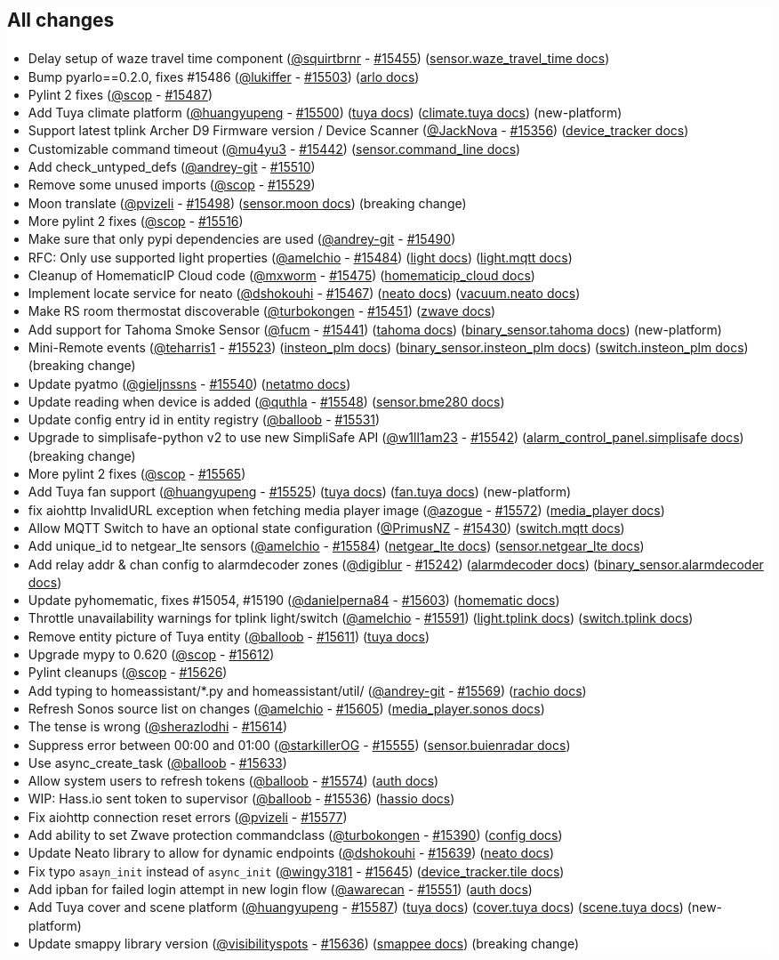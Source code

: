 ## All changes

- Delay setup of waze travel time component ([@squirtbrnr] - [#15455]) ([sensor.waze_travel_time docs])
- Bump pyarlo==0.2.0, fixes #15486 ([@lukiffer] - [#15503]) ([arlo docs])
- Pylint 2 fixes ([@scop] - [#15487])
- Add Tuya climate platform ([@huangyupeng] - [#15500]) ([tuya docs]) ([climate.tuya docs]) (new-platform)
- Support latest tplink Archer D9 Firmware version / Device Scanner ([@JackNova] - [#15356]) ([device_tracker docs])
- Customizable command timeout ([@mu4yu3] - [#15442]) ([sensor.command_line docs])
- Add check_untyped_defs ([@andrey-git] - [#15510])
- Remove some unused imports ([@scop] - [#15529])
- Moon translate ([@pvizeli] - [#15498]) ([sensor.moon docs]) (breaking change)
- More pylint 2 fixes ([@scop] - [#15516])
- Make sure that only pypi dependencies are used ([@andrey-git] - [#15490])
- RFC: Only use supported light properties ([@amelchio] - [#15484]) ([light docs]) ([light.mqtt docs])
- Cleanup of HomematicIP Cloud code ([@mxworm] - [#15475]) ([homematicip_cloud docs])
- Implement locate service for neato ([@dshokouhi] - [#15467]) ([neato docs]) ([vacuum.neato docs])
- Make RS room thermostat discoverable ([@turbokongen] - [#15451]) ([zwave docs])
- Add support for Tahoma Smoke Sensor ([@fucm] - [#15441]) ([tahoma docs]) ([binary_sensor.tahoma docs]) (new-platform)
- Mini-Remote events ([@teharris1] - [#15523]) ([insteon_plm docs]) ([binary_sensor.insteon_plm docs]) ([switch.insteon_plm docs]) (breaking change)
- Update pyatmo ([@gieljnssns] - [#15540]) ([netatmo docs])
- Update reading when device is added ([@quthla] - [#15548]) ([sensor.bme280 docs])
- Update config entry id in entity registry ([@balloob] - [#15531])
- Upgrade to simplisafe-python v2 to use new SimpliSafe API ([@w1ll1am23] - [#15542]) ([alarm_control_panel.simplisafe docs]) (breaking change)
- More pylint 2 fixes ([@scop] - [#15565])
- Add Tuya fan support ([@huangyupeng] - [#15525]) ([tuya docs]) ([fan.tuya docs]) (new-platform)
- fix aiohttp InvalidURL exception when fetching media player image ([@azogue] - [#15572]) ([media_player docs])
- Allow MQTT Switch to have an optional state configuration ([@PrimusNZ] - [#15430]) ([switch.mqtt docs])
- Add unique_id to netgear_lte sensors ([@amelchio] - [#15584]) ([netgear_lte docs]) ([sensor.netgear_lte docs])
- Add relay addr & chan config to alarmdecoder zones ([@digiblur] - [#15242]) ([alarmdecoder docs]) ([binary_sensor.alarmdecoder docs])
- Update pyhomematic, fixes #15054, #15190 ([@danielperna84] - [#15603]) ([homematic docs])
- Throttle unavailability warnings for tplink light/switch ([@amelchio] - [#15591]) ([light.tplink docs]) ([switch.tplink docs])
- Remove entity picture of Tuya entity ([@balloob] - [#15611]) ([tuya docs])
- Upgrade mypy to 0.620 ([@scop] - [#15612])
- Pylint cleanups ([@scop] - [#15626])
- Add typing to homeassistant/*.py and homeassistant/util/ ([@andrey-git] - [#15569]) ([rachio docs])
- Refresh Sonos source list on changes ([@amelchio] - [#15605]) ([media_player.sonos docs])
- The tense is wrong ([@sherazlodhi] - [#15614])
- Suppress error between 00:00 and 01:00 ([@starkillerOG] - [#15555]) ([sensor.buienradar docs])
- Use async_create_task ([@balloob] - [#15633])
- Allow system users to refresh tokens ([@balloob] - [#15574]) ([auth docs])
- WIP: Hass.io sent token to supervisor ([@balloob] - [#15536]) ([hassio docs])
- Fix aiohttp connection reset errors ([@pvizeli] - [#15577])
- Add ability to set Zwave protection commandclass ([@turbokongen] - [#15390]) ([config docs])
- Update Neato library to allow for dynamic endpoints ([@dshokouhi] - [#15639]) ([neato docs])
- Fix typo `asayn_init` instead of `async_init` ([@wingy3181] - [#15645]) ([device_tracker.tile docs])
- Add ipban for failed login attempt in new login flow ([@awarecan] - [#15551]) ([auth docs])
- Add Tuya cover and scene platform ([@huangyupeng] - [#15587]) ([tuya docs]) ([cover.tuya docs]) ([scene.tuya docs]) (new-platform)
- Update smappy library version ([@visibilityspots] - [#15636]) ([smappee docs]) (breaking change)

[#15874]: https://github.com/home-assistant/home-assistant/pull/15874
[@awarecan]: https://github.com/awarecan
[hassio docs]: /components/hassio/
[#14472]: https://github.com/home-assistant/home-assistant/pull/14472
[#15051]: https://github.com/home-assistant/home-assistant/pull/15051
[#15132]: https://github.com/home-assistant/home-assistant/pull/15132
[#15242]: https://github.com/home-assistant/home-assistant/pull/15242
[#15356]: https://github.com/home-assistant/home-assistant/pull/15356
[#15390]: https://github.com/home-assistant/home-assistant/pull/15390
[#15430]: https://github.com/home-assistant/home-assistant/pull/15430
[#15441]: https://github.com/home-assistant/home-assistant/pull/15441
[#15442]: https://github.com/home-assistant/home-assistant/pull/15442
[#15451]: https://github.com/home-assistant/home-assistant/pull/15451
[#15454]: https://github.com/home-assistant/home-assistant/pull/15454
[#15455]: https://github.com/home-assistant/home-assistant/pull/15455
[#15467]: https://github.com/home-assistant/home-assistant/pull/15467
[#15475]: https://github.com/home-assistant/home-assistant/pull/15475
[#15484]: https://github.com/home-assistant/home-assistant/pull/15484
[#15487]: https://github.com/home-assistant/home-assistant/pull/15487
[#15490]: https://github.com/home-assistant/home-assistant/pull/15490
[#15493]: https://github.com/home-assistant/home-assistant/pull/15493
[#15498]: https://github.com/home-assistant/home-assistant/pull/15498
[#15499]: https://github.com/home-assistant/home-assistant/pull/15499
[#15500]: https://github.com/home-assistant/home-assistant/pull/15500
[#15503]: https://github.com/home-assistant/home-assistant/pull/15503
[#15510]: https://github.com/home-assistant/home-assistant/pull/15510
[#15516]: https://github.com/home-assistant/home-assistant/pull/15516
[#15523]: https://github.com/home-assistant/home-assistant/pull/15523
[#15525]: https://github.com/home-assistant/home-assistant/pull/15525
[#15529]: https://github.com/home-assistant/home-assistant/pull/15529
[#15531]: https://github.com/home-assistant/home-assistant/pull/15531
[#15536]: https://github.com/home-assistant/home-assistant/pull/15536
[#15540]: https://github.com/home-assistant/home-assistant/pull/15540
[#15542]: https://github.com/home-assistant/home-assistant/pull/15542
[#15548]: https://github.com/home-assistant/home-assistant/pull/15548
[#15551]: https://github.com/home-assistant/home-assistant/pull/15551
[#15555]: https://github.com/home-assistant/home-assistant/pull/15555
[#15558]: https://github.com/home-assistant/home-assistant/pull/15558
[#15565]: https://github.com/home-assistant/home-assistant/pull/15565
[#15569]: https://github.com/home-assistant/home-assistant/pull/15569
[#15572]: https://github.com/home-assistant/home-assistant/pull/15572
[#15574]: https://github.com/home-assistant/home-assistant/pull/15574
[#15577]: https://github.com/home-assistant/home-assistant/pull/15577
[#15584]: https://github.com/home-assistant/home-assistant/pull/15584
[#15587]: https://github.com/home-assistant/home-assistant/pull/15587
[#15591]: https://github.com/home-assistant/home-assistant/pull/15591
[#15603]: https://github.com/home-assistant/home-assistant/pull/15603
[#15605]: https://github.com/home-assistant/home-assistant/pull/15605
[#15611]: https://github.com/home-assistant/home-assistant/pull/15611
[#15612]: https://github.com/home-assistant/home-assistant/pull/15612
[#15614]: https://github.com/home-assistant/home-assistant/pull/15614
[#15626]: https://github.com/home-assistant/home-assistant/pull/15626
[#15627]: https://github.com/home-assistant/home-assistant/pull/15627
[#15633]: https://github.com/home-assistant/home-assistant/pull/15633
[#15636]: https://github.com/home-assistant/home-assistant/pull/15636
[#15637]: https://github.com/home-assistant/home-assistant/pull/15637
[#15639]: https://github.com/home-assistant/home-assistant/pull/15639
[#15640]: https://github.com/home-assistant/home-assistant/pull/15640
[#15645]: https://github.com/home-assistant/home-assistant/pull/15645
[#15649]: https://github.com/home-assistant/home-assistant/pull/15649
[#15652]: https://github.com/home-assistant/home-assistant/pull/15652
[#15653]: https://github.com/home-assistant/home-assistant/pull/15653
[#15662]: https://github.com/home-assistant/home-assistant/pull/15662
[#15674]: https://github.com/home-assistant/home-assistant/pull/15674
[#15677]: https://github.com/home-assistant/home-assistant/pull/15677
[#15679]: https://github.com/home-assistant/home-assistant/pull/15679
[#15681]: https://github.com/home-assistant/home-assistant/pull/15681
[#15682]: https://github.com/home-assistant/home-assistant/pull/15682
[#15683]: https://github.com/home-assistant/home-assistant/pull/15683
[#15689]: https://github.com/home-assistant/home-assistant/pull/15689
[#15690]: https://github.com/home-assistant/home-assistant/pull/15690
[#15694]: https://github.com/home-assistant/home-assistant/pull/15694
[#15697]: https://github.com/home-assistant/home-assistant/pull/15697
[#15699]: https://github.com/home-assistant/home-assistant/pull/15699
[#15708]: https://github.com/home-assistant/home-assistant/pull/15708
[#15713]: https://github.com/home-assistant/home-assistant/pull/15713
[#15718]: https://github.com/home-assistant/home-assistant/pull/15718
[#15719]: https://github.com/home-assistant/home-assistant/pull/15719
[#15722]: https://github.com/home-assistant/home-assistant/pull/15722
[#15727]: https://github.com/home-assistant/home-assistant/pull/15727
[#15729]: https://github.com/home-assistant/home-assistant/pull/15729
[#15732]: https://github.com/home-assistant/home-assistant/pull/15732
[#15733]: https://github.com/home-assistant/home-assistant/pull/15733
[#15734]: https://github.com/home-assistant/home-assistant/pull/15734
[#15735]: https://github.com/home-assistant/home-assistant/pull/15735
[#15736]: https://github.com/home-assistant/home-assistant/pull/15736
[#15737]: https://github.com/home-assistant/home-assistant/pull/15737
[#15738]: https://github.com/home-assistant/home-assistant/pull/15738
[#15739]: https://github.com/home-assistant/home-assistant/pull/15739
[#15743]: https://github.com/home-assistant/home-assistant/pull/15743
[#15791]: https://github.com/home-assistant/home-assistant/pull/15791
[#15797]: https://github.com/home-assistant/home-assistant/pull/15797
[@DavidMStraub]: https://github.com/DavidMStraub
[@JackNova]: https://github.com/JackNova
[@Kane610]: https://github.com/Kane610
[@PrimusNZ]: https://github.com/PrimusNZ
[@alanfischer]: https://github.com/alanfischer
[@alexhardwicke]: https://github.com/alexhardwicke
[@amelchio]: https://github.com/amelchio
[@andrey-git]: https://github.com/andrey-git
[@awarecan]: https://github.com/awarecan
[@azogue]: https://github.com/azogue
[@bachya]: https://github.com/bachya
[@balloob]: https://github.com/balloob
[@bryanyork]: https://github.com/bryanyork
[@danielfaulknor]: https://github.com/danielfaulknor
[@danielperna84]: https://github.com/danielperna84
[@digiblur]: https://github.com/digiblur
[@dingusdk]: https://github.com/dingusdk
[@dshokouhi]: https://github.com/dshokouhi
[@eavanvalkenburg]: https://github.com/eavanvalkenburg
[@fabaff]: https://github.com/fabaff
[@fucm]: https://github.com/fucm
[@gieljnssns]: https://github.com/gieljnssns
[@glpatcern]: https://github.com/glpatcern
[@huangyupeng]: https://github.com/huangyupeng
[@jcconnell]: https://github.com/jcconnell
[@jeradM]: https://github.com/jeradM
[@jkeljo]: https://github.com/jkeljo
[@juhaniemi]: https://github.com/juhaniemi
[@kalimaul]: https://github.com/kalimaul
[@lukiffer]: https://github.com/lukiffer
[@mu4yu3]: https://github.com/mu4yu3
[@mxworm]: https://github.com/mxworm
[@peternijssen]: https://github.com/peternijssen
[@pvizeli]: https://github.com/pvizeli
[@quthla]: https://github.com/quthla
[@rorr73]: https://github.com/rorr73
[@scop]: https://github.com/scop
[@sherazlodhi]: https://github.com/sherazlodhi
[@shoejosh]: https://github.com/shoejosh
[@squirtbrnr]: https://github.com/squirtbrnr
[@starkillerOG]: https://github.com/starkillerOG
[@teharris1]: https://github.com/teharris1
[@turbokongen]: https://github.com/turbokongen
[@visibilityspots]: https://github.com/visibilityspots
[@w1ll1am23]: https://github.com/w1ll1am23
[@wingy3181]: https://github.com/wingy3181
[alarm_control_panel.mqtt docs]: /components/alarm_control_panel.mqtt/
[alarm_control_panel.simplisafe docs]: /components/simplisafe/
[alarmdecoder docs]: /components/alarmdecoder/
[api docs]: /components/api/
[apple_tv docs]: /components/apple_tv/
[arlo docs]: /components/arlo/
[auth docs]: /components/auth/
[binary_sensor.alarmdecoder docs]: /components/alarmdecoder/
[binary_sensor.ihc docs]: /components/ihc/
[binary_sensor.insteon_plm docs]: /components/insteon_plm/
[binary_sensor.tahoma docs]: /components/tahoma/
[binary_sensor.trend docs]: /components/trend/
[calendar.todoist docs]: /components/todoist/
[camera docs]: /components/camera/
[camera.demo docs]: /components/camera.demo/
[camera.nest docs]: /components/nest/
[camera.proxy docs]: /components/proxy/
[climate.heatmiser docs]: /components/heatmiser/
[climate.honeywell docs]: /components/honeywell/
[climate.spider docs]: /components/spider/
[climate.tuya docs]: /components/tuya/
[cloud docs]: /components/cloud/
[config docs]: /components/config/
[cover.aladdin_connect docs]: /components/aladdin_connect/
[cover.brunt docs]: /components/brunt/
[cover.tuya docs]: /components/tuya/
[device_tracker docs]: /components/device_tracker/
[device_tracker.tile docs]: /components/tile/
[fan docs]: /components/fan/
[fan.comfoconnect docs]: /components/comfoconnect/
[fan.dyson docs]: /components/dyson/
[fan.insteon_local docs]: /components/insteon_local/
[fan.template docs]: /components/fan.template/
[fan.tuya docs]: /components/tuya/
[fan.wink docs]: /components/wink/
[fan.zha docs]: /components/zha/
[google_assistant docs]: /components/google_translate_assistant/
[hassio docs]: /components/hassio/
[homematic docs]: /components/homematic/
[homematicip_cloud docs]: /components/homematicip_cloud/
[http docs]: /components/http/
[ihc docs]: /components/ihc/
[image_processing.opencv docs]: /components/opencv/
[insteon_plm docs]: /components/insteon_plm/
[light docs]: /components/light/
[light.deconz docs]: /components/deconz/
[light.futurenow docs]: /components/futurenow/
[light.ihc docs]: /components/ihc/
[light.mqtt docs]: /components/light.mqtt/
[light.sisyphus docs]: /components/sisyphus/
[light.tplink docs]: /components/tplink/
[mailgun docs]: /components/mailgun/
[media_extractor docs]: /components/media_extractor/
[media_player docs]: /components/media_player/
[media_player.bluesound docs]: /components/bluesound/
[media_player.denonavr docs]: /components/denonavr/
[media_player.pandora docs]: /components/pandora/
[media_player.sisyphus docs]: /components/sisyphus/
[media_player.sonos docs]: /components/sonos/
[mqtt docs]: /components/mqtt/
[neato docs]: /components/neato/
[nest docs]: /components/nest/
[netatmo docs]: /components/netatmo/
[netgear_lte docs]: /components/netgear_lte/
[notify docs]: /components/notify/
[rachio docs]: /components/rachio/
[scene.tuya docs]: /components/tuya/
[sensor.bme280 docs]: /components/bme280/
[sensor.buienradar docs]: /components/sensor.buienradar/
[sensor.citybikes docs]: /components/citybikes/
[sensor.command_line docs]: /components/sensor.command_line/
[sensor.fritzbox_callmonitor docs]: /components/fritzbox_callmonitor/
[sensor.geizhals docs]: /components/geizhals/
[sensor.ihc docs]: /components/ihc/
[sensor.magicseaweed docs]: /components/magicseaweed/
[sensor.modem_callerid docs]: /components/modem_callerid/
[sensor.moon docs]: /components/moon/
[sensor.mvglive docs]: /components/mvglive/
[sensor.netatmo docs]: /components/netatmo/
[sensor.netgear_lte docs]: /components/netgear_lte/
[sensor.nzbget docs]: /components/nzbget/
[sensor.openweathermap docs]: /components/openweathermap/
[sensor.pollen docs]: /components/iqvia/
[sensor.pyload docs]: /components/pyload/
[sensor.scrape docs]: /components/scrape/
[sensor.sql docs]: /components/sql/
[sensor.strings.moon.json docs]: /components/sensor.strings.moon.json/
[sensor.sytadin docs]: /components/sytadin/
[sensor.waze_travel_time docs]: /components/waze_travel_time/
[sisyphus docs]: /components/sisyphus/
[smappee docs]: /components/smappee/
[spider docs]: /components/spider/
[switch docs]: /components/switch/
[switch.ihc docs]: /components/ihc/
[switch.insteon_plm docs]: /components/insteon_plm/
[switch.mqtt docs]: /components/switch.mqtt/
[switch.spider docs]: /components/spider/
[switch.tplink docs]: /components/tplink/
[tahoma docs]: /components/tahoma/
[tts docs]: /components/tts/
[tuya docs]: /components/tuya/
[vacuum.neato docs]: /components/neato/
[vera docs]: /components/vera/
[weather.openweathermap docs]: /components/openweathermap/
[websocket_api docs]: /components/websocket_api/
[wemo docs]: /components/wemo/
[zwave docs]: /components/zwave/
[#15706]: https://github.com/home-assistant/home-assistant/pull/15706
[#15819]: https://github.com/home-assistant/home-assistant/pull/15819
[@Danielhiversen]: https://github.com/Danielhiversen
[@superpuffin]: https://github.com/superpuffin
[rfxtrx docs]: /components/rfxtrx/
[sensor.dht docs]: /components/dht/
[#15830]: https://github.com/home-assistant/home-assistant/pull/15830
[#15832]: https://github.com/home-assistant/home-assistant/pull/15832
[@Cinntax]: https://github.com/Cinntax
[@fabaff]: https://github.com/fabaff
[envisalink docs]: /components/envisalink/
